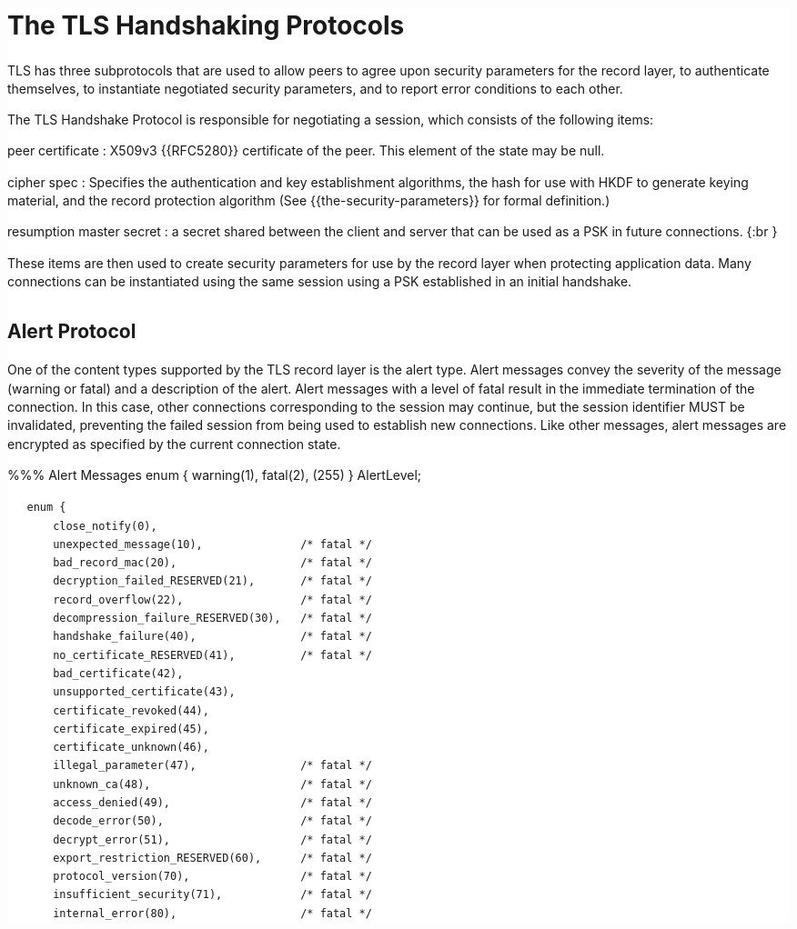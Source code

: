 #  The TLS Handshaking Protocols

TLS has three subprotocols that are used to allow peers to agree upon security
parameters for the record layer, to authenticate themselves, to instantiate
negotiated security parameters, and to report error conditions to each other.

The TLS Handshake Protocol is responsible for negotiating a session, which consists
of the following items:

peer certificate
: X509v3 {{RFC5280}} certificate of the peer.  This element of the state
  may be null.

cipher spec
: Specifies the authentication and key establishment algorithms,
  the hash for use with HKDF to generate keying
  material, and the record protection algorithm (See
  {{the-security-parameters}} for formal definition.)

resumption master secret
: a secret shared between the client and server that can be used
  as a PSK in future connections.
{:br }

These items are then used to create security parameters for use by the record
layer when protecting application data. Many connections can be instantiated
using the same session using a PSK established in an initial handshake.


##  Alert Protocol

One of the content types supported by the TLS record layer is the alert type.
Alert messages convey the severity of the message (warning or fatal) and a
description of the alert. Alert messages with a level of fatal result in the
immediate termination of the connection. In this case, other connections
corresponding to the session may continue, but the session identifier MUST be
invalidated, preventing the failed session from being used to establish new
connections. Like other messages, alert messages are encrypted
as specified by the current connection state.

%%% Alert Messages
       enum { warning(1), fatal(2), (255) } AlertLevel;

       enum {
           close_notify(0),
           unexpected_message(10),               /* fatal */
           bad_record_mac(20),                   /* fatal */
           decryption_failed_RESERVED(21),       /* fatal */
           record_overflow(22),                  /* fatal */
           decompression_failure_RESERVED(30),   /* fatal */
           handshake_failure(40),                /* fatal */
           no_certificate_RESERVED(41),          /* fatal */
           bad_certificate(42),
           unsupported_certificate(43),
           certificate_revoked(44),
           certificate_expired(45),
           certificate_unknown(46),
           illegal_parameter(47),                /* fatal */
           unknown_ca(48),                       /* fatal */
           access_denied(49),                    /* fatal */
           decode_error(50),                     /* fatal */
           decrypt_error(51),                    /* fatal */
           export_restriction_RESERVED(60),      /* fatal */
           protocol_version(70),                 /* fatal */
           insufficient_security(71),            /* fatal */
           internal_error(80),                   /* fatal */